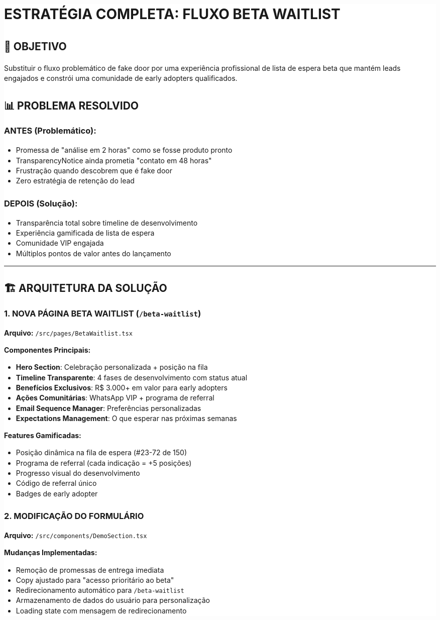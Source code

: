 # ESTRATÉGIA COMPLETA: FLUXO BETA WAITLIST

## 🎯 OBJETIVO
Substituir o fluxo problemático de fake door por uma experiência profissional de lista de espera beta que mantém leads engajados e constrói uma comunidade de early adopters qualificados.

## 📊 PROBLEMA RESOLVIDO

### ANTES (Problemático):
- Promessa de "análise em 2 horas" como se fosse produto pronto
- TransparencyNotice ainda prometia "contato em 48 horas"
- Frustração quando descobrem que é fake door
- Zero estratégia de retenção do lead

### DEPOIS (Solução):
- Transparência total sobre timeline de desenvolvimento
- Experiência gamificada de lista de espera
- Comunidade VIP engajada
- Múltiplos pontos de valor antes do lançamento

---

## 🏗️ ARQUITETURA DA SOLUÇÃO

### 1. **NOVA PÁGINA BETA WAITLIST** (`/beta-waitlist`)
**Arquivo:** `/src/pages/BetaWaitlist.tsx`

**Componentes Principais:**
- **Hero Section**: Celebração personalizada + posição na fila
- **Timeline Transparente**: 4 fases de desenvolvimento com status atual
- **Benefícios Exclusivos**: R$ 3.000+ em valor para early adopters
- **Ações Comunitárias**: WhatsApp VIP + programa de referral
- **Email Sequence Manager**: Preferências personalizadas
- **Expectations Management**: O que esperar nas próximas semanas

**Features Gamificadas:**
- Posição dinâmica na fila de espera (#23-72 de 150)
- Programa de referral (cada indicação = +5 posições)
- Progresso visual do desenvolvimento
- Código de referral único
- Badges de early adopter

### 2. **MODIFICAÇÃO DO FORMULÁRIO** 
**Arquivo:** `/src/components/DemoSection.tsx`

**Mudanças Implementadas:**
- Remoção de promessas de entrega imediata
- Copy ajustado para "acesso prioritário ao beta"
- Redirecionamento automático para `/beta-waitlist`
- Armazenamento de dados do usuário para personalização
- Loading state com mensagem de redirecionamento
